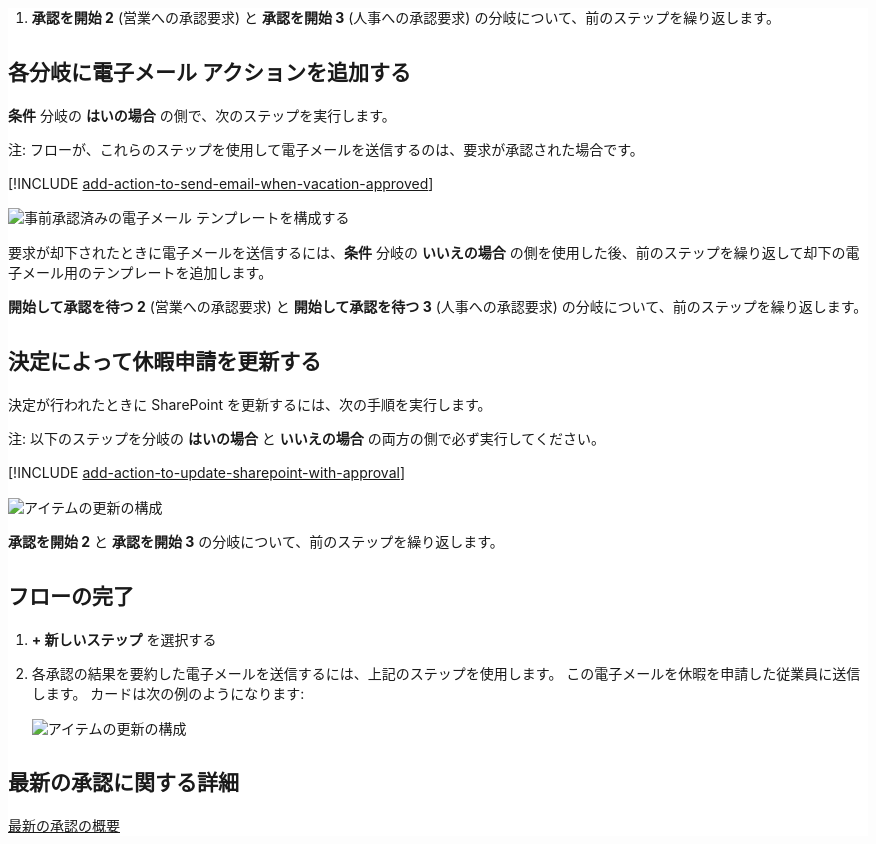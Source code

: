 1. **承認を開始 2** (営業への承認要求) と **承認を開始 3** (人事への承認要求) の分岐について、前のステップを繰り返します。

## <a name="add-email-actions-to-each-branch"></a>各分岐に電子メール アクションを追加する

**条件** 分岐の **はいの場合** の側で、次のステップを実行します。

   注: フローが、これらのステップを使用して電子メールを送信するのは、要求が承認された場合です。

[!INCLUDE [add-action-to-send-email-when-vacation-approved](includes/add-action-to-send-email-when-vacation-approved.md)]

![事前承認済みの電子メール テンプレートを構成する](includes/media/parallel-modern-approvals/yes-email-config.png)

要求が却下されたときに電子メールを送信するには、**条件** 分岐の **いいえの場合** の側を使用した後、前のステップを繰り返して却下の電子メール用のテンプレートを追加します。

**開始して承認を待つ 2** (営業への承認要求) と **開始して承認を待つ 3** (人事への承認要求) の分岐について、前のステップを繰り返します。

## <a name="update-the-vacation-request-with-the-decision"></a>決定によって休暇申請を更新する

決定が行われたときに SharePoint を更新するには、次の手順を実行します。

   注: 以下のステップを分岐の **はいの場合** と **いいえの場合** の両方の側で必ず実行してください。

[!INCLUDE [add-action-to-update-sharepoint-with-approval](includes/add-action-to-update-sharepoint-with-approval.md)]

  ![アイテムの更新の構成](./media/parallel-modern-approvals/configure-update-item.png)

**承認を開始 2** と **承認を開始 3** の分岐について、前のステップを繰り返します。

## <a name="complete-the-flow"></a>フローの完了

1. **+ 新しいステップ** を選択する
1. 各承認の結果を要約した電子メールを送信するには、上記のステップを使用します。 この電子メールを休暇を申請した従業員に送信します。 カードは次の例のようになります:

    ![アイテムの更新の構成](./media/parallel-modern-approvals/final-email-card.png)

## <a name="learn-more-about-modern-approvals"></a>最新の承認に関する詳細

[最新の承認の概要](modern-approvals.md)
